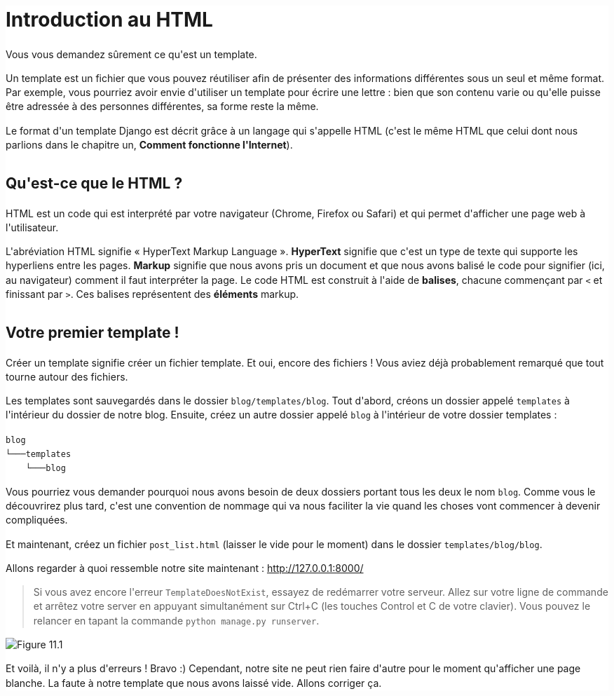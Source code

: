 # Introduction au HTML

Vous vous demandez sûrement ce qu'est un template.

Un template est un fichier que vous pouvez réutiliser afin de présenter des informations différentes sous un seul et même format. Par exemple, vous pourriez avoir envie d'utiliser un template pour écrire une lettre : bien que son contenu varie ou qu'elle puisse être adressée à des personnes différentes, sa forme reste la même.

Le format d'un template Django est décrit grâce à un langage qui s'appelle HTML (c'est le même HTML que celui dont nous parlions dans le chapitre un, **Comment fonctionne l'Internet**).

## Qu'est-ce que le HTML ?

HTML est un code qui est interprété par votre navigateur (Chrome, Firefox ou Safari) et qui permet d'afficher une page web à l'utilisateur.

L'abréviation HTML signifie « HyperText Markup Language ». **HyperText** signifie que c'est un type de texte qui supporte les hyperliens entre les pages. **Markup** signifie que nous avons pris un document et que nous avons balisé le code pour signifier (ici, au navigateur) comment il faut interpréter la page. Le code HTML est construit à l'aide de **balises**, chacune commençant par `<` et finissant par `>`. Ces balises représentent des **éléments** markup.

## Votre premier template !

Créer un template signifie créer un fichier template. Et oui, encore des fichiers ! Vous aviez déjà probablement remarqué que tout tourne autour des fichiers.

Les templates sont sauvegardés dans le dossier `blog/templates/blog`. Tout d'abord, créons un dossier appelé `templates` à l'intérieur du dossier de notre blog. Ensuite, créez un autre dossier appelé `blog` à l'intérieur de votre dossier templates :

    blog
    └───templates
        └───blog
    

Vous pourriez vous demander pourquoi nous avons besoin de deux dossiers portant tous les deux le nom `blog`. Comme vous le découvrirez plus tard, c'est une convention de nommage qui va nous faciliter la vie quand les choses vont commencer à devenir compliquées.

Et maintenant, créez un fichier `post_list.html` (laisser le vide pour le moment) dans le dossier `templates/blog/blog`.

Allons regarder à quoi ressemble notre site maintenant : http://127.0.0.1:8000/

> Si vous avez encore l'erreur `TemplateDoesNotExist`, essayez de redémarrer votre serveur. Allez sur votre ligne de commande et arrêtez votre server en appuyant simultanément sur Ctrl+C (les touches Control et C de votre clavier). Vous pouvez le relancer en tapant la commande `python manage.py runserver`.

![Figure 11.1](images/step1.png)

Et voilà, il n'y a plus d'erreurs ! Bravo :) Cependant, notre site ne peut rien faire d'autre pour le moment qu'afficher une page blanche. La faute à notre template que nous avons laissé vide. Allons corriger ça.
